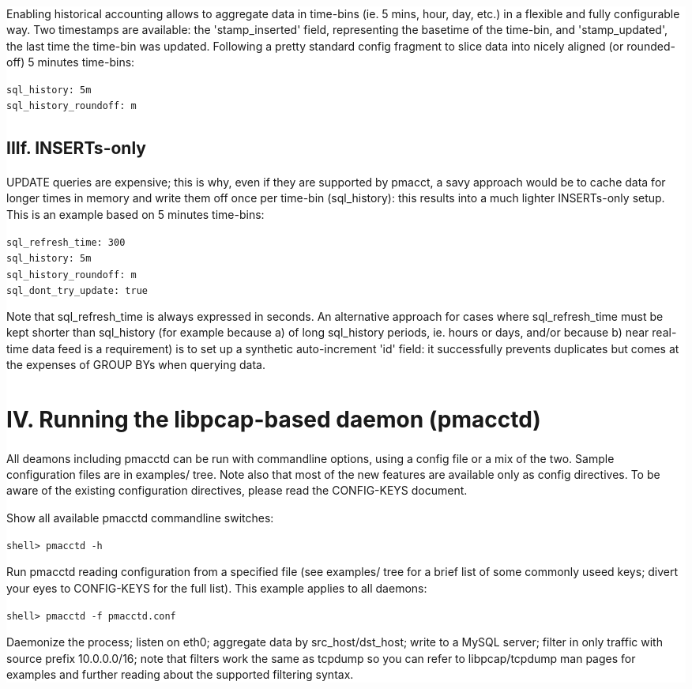 Enabling historical accounting allows to aggregate data in time-bins (ie. 5 mins, hour,
day, etc.) in a flexible and fully configurable way. Two timestamps are available: the
'stamp_inserted' field, representing the basetime of the time-bin, and 'stamp_updated',
the last time the time-bin was updated. Following a pretty standard config fragment to
slice data into nicely aligned (or rounded-off) 5 minutes time-bins:

```
sql_history: 5m 
sql_history_roundoff: m
```

## IIIf. INSERTs-only 

UPDATE queries are expensive; this is why, even if they are supported by pmacct, a
savy approach would be to cache data for longer times in memory and write them off
once per time-bin (sql_history): this results into a much lighter INSERTs-only setup.
This is an example based on 5 minutes time-bins:

```
sql_refresh_time: 300
sql_history: 5m
sql_history_roundoff: m
sql_dont_try_update: true
```

Note that sql_refresh_time is always expressed in seconds. An alternative approach
for cases where sql_refresh_time must be kept shorter than sql_history (for example
because a) of long sql_history periods, ie. hours or days, and/or because b) near
real-time data feed is a requirement) is to set up a synthetic auto-increment 'id'
field: it successfully prevents duplicates but comes at the expenses of GROUP BYs
when querying data.


# IV. Running the libpcap-based daemon (pmacctd) 
All deamons including pmacctd can be run with commandline options, using a
config file or a mix of the two. Sample configuration files are in examples/
tree. Note also  that most of the new features are available only as config
directives. To be aware of the existing configuration directives, please
read the CONFIG-KEYS document. 

Show all available pmacctd commandline switches:

```shell
shell> pmacctd -h
```

Run pmacctd reading configuration from a specified file (see examples/ tree
for a brief list of some commonly useed keys; divert your eyes to CONFIG-KEYS
for the full list). This example applies to all daemons:

```shell
shell> pmacctd -f pmacctd.conf
```

Daemonize the process; listen on eth0; aggregate data by src_host/dst_host;
write to a MySQL server; filter in only traffic with source prefix 10.0.0.0/16;
note that filters work the same as tcpdump so you can refer to libpcap/tcpdump
man pages for examples and further reading about the supported filtering syntax. 
